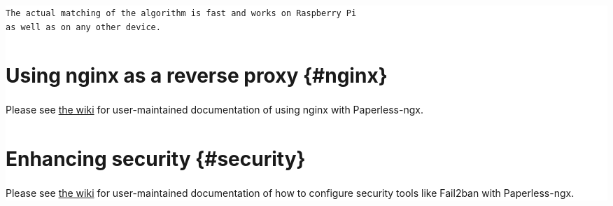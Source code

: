     The actual matching of the algorithm is fast and works on Raspberry Pi
    as well as on any other device.

# Using nginx as a reverse proxy {#nginx}

Please see [the wiki](https://github.com/paperless-ngx/paperless-ngx/wiki/Using-a-Reverse-Proxy-with-Paperless-ngx#nginx) for user-maintained documentation of using nginx with Paperless-ngx.

# Enhancing security {#security}

Please see [the wiki](https://github.com/paperless-ngx/paperless-ngx/wiki/Using-Security-Tools-with-Paperless-ngx) for user-maintained documentation of how to configure security tools like Fail2ban with Paperless-ngx.
